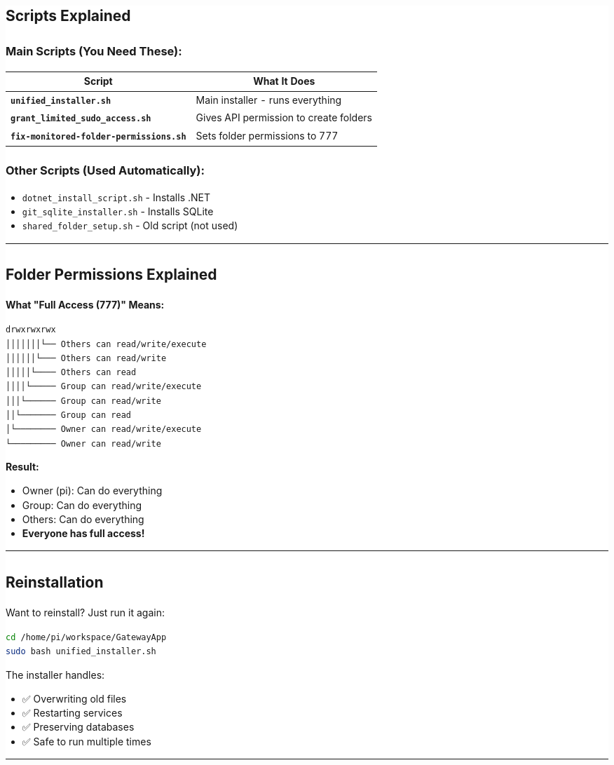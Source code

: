 
## Scripts Explained

### Main Scripts (You Need These):

| Script | What It Does |
|--------|--------------|
| **`unified_installer.sh`** | Main installer - runs everything |
| **`grant_limited_sudo_access.sh`** | Gives API permission to create folders |
| **`fix-monitored-folder-permissions.sh`** | Sets folder permissions to 777 |

### Other Scripts (Used Automatically):
- `dotnet_install_script.sh` - Installs .NET
- `git_sqlite_installer.sh` - Installs SQLite
- `shared_folder_setup.sh` - Old script (not used)

---

## Folder Permissions Explained

**What "Full Access (777)" Means:**
```
drwxrwxrwx
│││││││└── Others can read/write/execute
││││││└─── Others can read/write
│││││└──── Others can read
││││└───── Group can read/write/execute
│││└────── Group can read/write
││└─────── Group can read
│└──────── Owner can read/write/execute
└───────── Owner can read/write
```

**Result:**
- Owner (pi): Can do everything
- Group: Can do everything
- Others: Can do everything
- **Everyone has full access!**

---

## Reinstallation

Want to reinstall? Just run it again:
```bash
cd /home/pi/workspace/GatewayApp
sudo bash unified_installer.sh
```

The installer handles:
- ✅ Overwriting old files
- ✅ Restarting services
- ✅ Preserving databases
- ✅ Safe to run multiple times

---